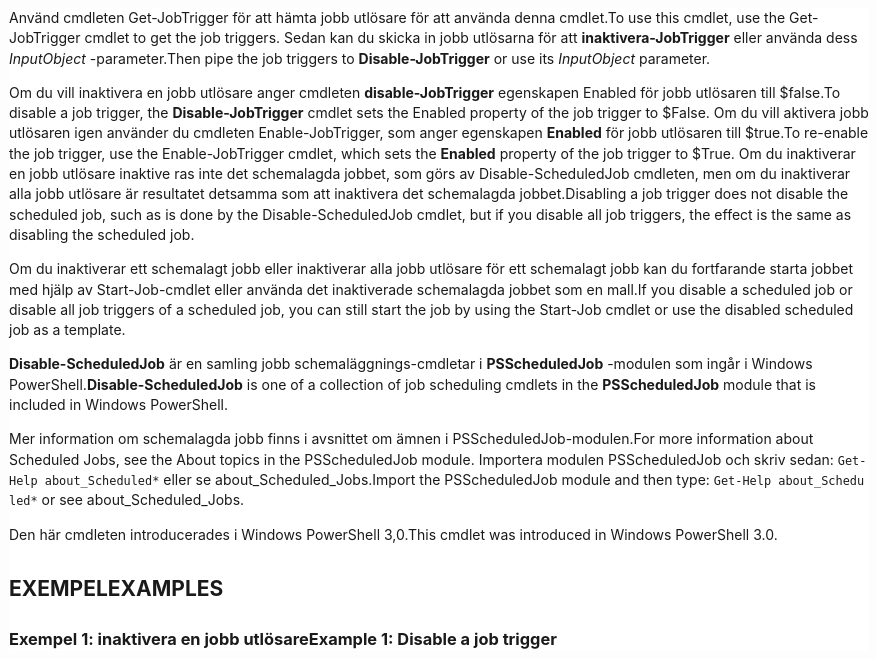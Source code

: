 <span data-ttu-id="308f3-110">Använd cmdleten Get-JobTrigger för att hämta jobb utlösare för att använda denna cmdlet.</span><span class="sxs-lookup"><span data-stu-id="308f3-110">To use this cmdlet, use the Get-JobTrigger cmdlet to get the job triggers.</span></span>
<span data-ttu-id="308f3-111">Sedan kan du skicka in jobb utlösarna för att **inaktivera-JobTrigger** eller använda dess *InputObject* -parameter.</span><span class="sxs-lookup"><span data-stu-id="308f3-111">Then pipe the job triggers to **Disable-JobTrigger** or use its *InputObject* parameter.</span></span>

<span data-ttu-id="308f3-112">Om du vill inaktivera en jobb utlösare anger cmdleten **disable-JobTrigger** egenskapen Enabled för jobb utlösaren till $false.</span><span class="sxs-lookup"><span data-stu-id="308f3-112">To disable a job trigger, the **Disable-JobTrigger** cmdlet sets the Enabled property of the job trigger to $False.</span></span>
<span data-ttu-id="308f3-113">Om du vill aktivera jobb utlösaren igen använder du cmdleten Enable-JobTrigger, som anger egenskapen **Enabled** för jobb utlösaren till $true.</span><span class="sxs-lookup"><span data-stu-id="308f3-113">To re-enable the job trigger, use the Enable-JobTrigger cmdlet, which sets the **Enabled** property of the job trigger to $True.</span></span>
<span data-ttu-id="308f3-114">Om du inaktiverar en jobb utlösare inaktive ras inte det schemalagda jobbet, som görs av Disable-ScheduledJob cmdleten, men om du inaktiverar alla jobb utlösare är resultatet detsamma som att inaktivera det schemalagda jobbet.</span><span class="sxs-lookup"><span data-stu-id="308f3-114">Disabling a job trigger does not disable the scheduled job, such as is done by the Disable-ScheduledJob cmdlet, but if you disable all job triggers, the effect is the same as disabling the scheduled job.</span></span>

<span data-ttu-id="308f3-115">Om du inaktiverar ett schemalagt jobb eller inaktiverar alla jobb utlösare för ett schemalagt jobb kan du fortfarande starta jobbet med hjälp av Start-Job-cmdlet eller använda det inaktiverade schemalagda jobbet som en mall.</span><span class="sxs-lookup"><span data-stu-id="308f3-115">If you disable a scheduled job or disable all job triggers of a scheduled job, you can still start the job by using the Start-Job cmdlet or use the disabled scheduled job as a template.</span></span>

<span data-ttu-id="308f3-116">**Disable-ScheduledJob** är en samling jobb schemaläggnings-cmdletar i **PSScheduledJob** -modulen som ingår i Windows PowerShell.</span><span class="sxs-lookup"><span data-stu-id="308f3-116">**Disable-ScheduledJob** is one of a collection of job scheduling cmdlets in the **PSScheduledJob** module that is included in Windows PowerShell.</span></span>

<span data-ttu-id="308f3-117">Mer information om schemalagda jobb finns i avsnittet om ämnen i PSScheduledJob-modulen.</span><span class="sxs-lookup"><span data-stu-id="308f3-117">For more information about Scheduled Jobs, see the About topics in the PSScheduledJob module.</span></span>
<span data-ttu-id="308f3-118">Importera modulen PSScheduledJob och skriv sedan: `Get-Help about_Scheduled*` eller se about_Scheduled_Jobs.</span><span class="sxs-lookup"><span data-stu-id="308f3-118">Import the PSScheduledJob module and then type: `Get-Help about_Scheduled*` or see about_Scheduled_Jobs.</span></span>

<span data-ttu-id="308f3-119">Den här cmdleten introducerades i Windows PowerShell 3,0.</span><span class="sxs-lookup"><span data-stu-id="308f3-119">This cmdlet was introduced in Windows PowerShell 3.0.</span></span>

## <span data-ttu-id="308f3-120">EXEMPEL</span><span class="sxs-lookup"><span data-stu-id="308f3-120">EXAMPLES</span></span>

### <span data-ttu-id="308f3-121">Exempel 1: inaktivera en jobb utlösare</span><span class="sxs-lookup"><span data-stu-id="308f3-121">Example 1: Disable a job trigger</span></span>
